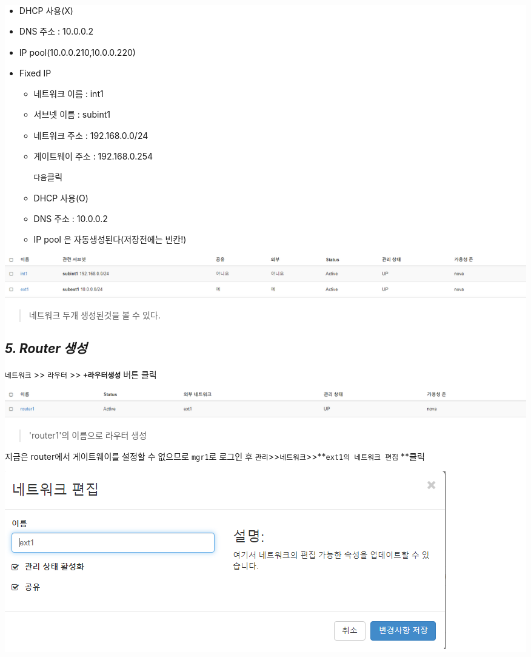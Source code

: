   - DHCP 사용(X)

  - DNS 주소 : 10.0.0.2

  - IP pool(10.0.0.210,10.0.0.220)

- Fixed IP

  - 네트워크 이름 : int1

  - 서브넷 이름 : subint1

  - 네트워크 주소 : 192.168.0.0/24

  - 게이트웨이 주소 : 192.168.0.254

    `다음`클릭

  - DHCP 사용(O)

  - DNS 주소 : 10.0.0.2

  - IP pool 은 자동생성된다(저장전에는 빈칸!)

![](.\pic\network생성.PNG)

> 네트워크 두개 생성된것을 볼 수 있다.



## *5. Router 생성*

`네트워크` >> `라우터` >> **`+라우터생성`** 버튼 클릭

![](.\pic\router생성.PNG)

> 'router1'의 이름으로 라우터 생성

지금은 router에서 게이트웨이를 설정할 수 없으므로 `mgr1`로 로그인 후 `관리`>>`네트워크`>>**`ext1의 네트워크 편집` **클릭

![](.\pic\네트워크편집.PNG)
